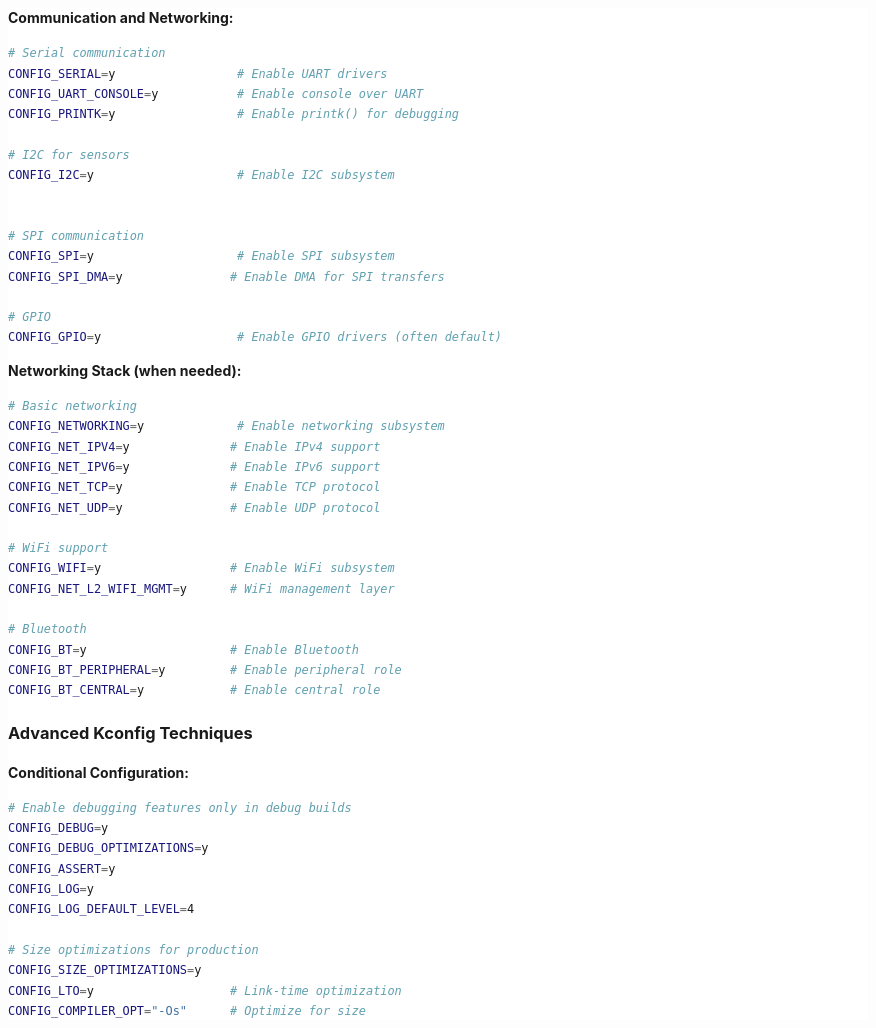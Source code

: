**Communication and Networking:**

```bash
# Serial communication
CONFIG_SERIAL=y                 # Enable UART drivers
CONFIG_UART_CONSOLE=y           # Enable console over UART
CONFIG_PRINTK=y                 # Enable printk() for debugging

# I2C for sensors
CONFIG_I2C=y                    # Enable I2C subsystem


# SPI communication
CONFIG_SPI=y                    # Enable SPI subsystem
CONFIG_SPI_DMA=y               # Enable DMA for SPI transfers

# GPIO
CONFIG_GPIO=y                   # Enable GPIO drivers (often default)
```

**Networking Stack (when needed):**

```bash
# Basic networking
CONFIG_NETWORKING=y             # Enable networking subsystem
CONFIG_NET_IPV4=y              # Enable IPv4 support
CONFIG_NET_IPV6=y              # Enable IPv6 support
CONFIG_NET_TCP=y               # Enable TCP protocol
CONFIG_NET_UDP=y               # Enable UDP protocol

# WiFi support
CONFIG_WIFI=y                  # Enable WiFi subsystem
CONFIG_NET_L2_WIFI_MGMT=y      # WiFi management layer

# Bluetooth
CONFIG_BT=y                    # Enable Bluetooth
CONFIG_BT_PERIPHERAL=y         # Enable peripheral role
CONFIG_BT_CENTRAL=y            # Enable central role
```

### Advanced Kconfig Techniques

**Conditional Configuration:**

```bash
# Enable debugging features only in debug builds
CONFIG_DEBUG=y
CONFIG_DEBUG_OPTIMIZATIONS=y
CONFIG_ASSERT=y
CONFIG_LOG=y
CONFIG_LOG_DEFAULT_LEVEL=4

# Size optimizations for production
CONFIG_SIZE_OPTIMIZATIONS=y
CONFIG_LTO=y                   # Link-time optimization
CONFIG_COMPILER_OPT="-Os"      # Optimize for size
```
